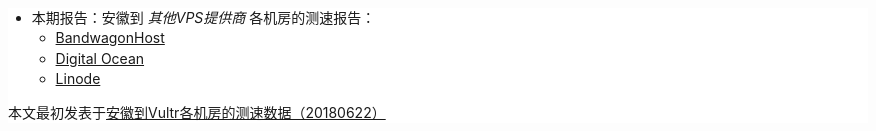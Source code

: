   * 本期报告：安徽到 _其他VPS提供商_ 各机房的测速报告： 
    * [BandwagonHost](/bandwagon/isp/anhui/20180622-bandwagon-isp-anhui.md "安徽到BandwagonHost各机房的Ping测试 20180622")
    * [Digital Ocean](/digitalocean/isp/anhui/20180622-digitalocean-isp-anhui.md "安徽到Digital Ocean各机房的Ping测试 20180622")
    * [Linode](/linode/isp/anhui/20180622-linode-isp-anhui.md "安徽到Linode各机房的Ping测试 20180622")



本文最初发表于[安徽到Vultr各机房的测速数据（20180622）](https://vps123.top/pingtest/20180622-vultr-isp-anhui.html)
